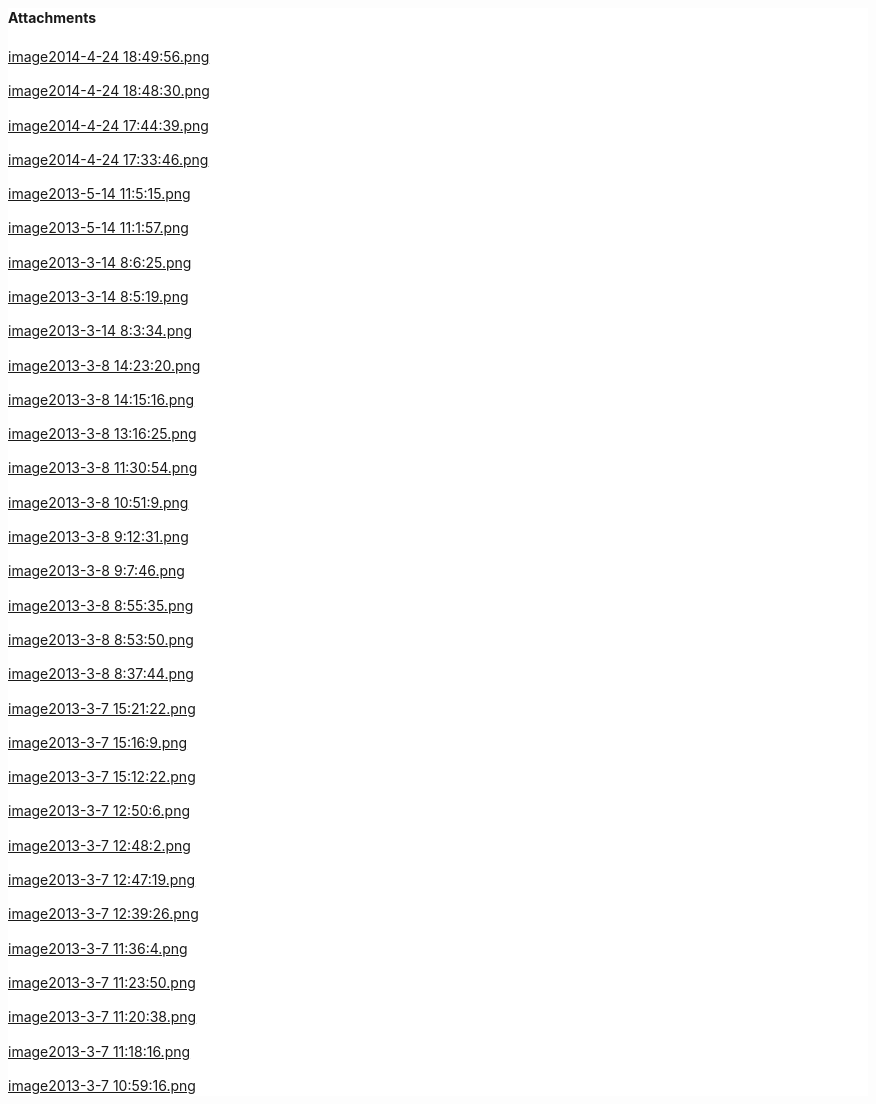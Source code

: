 


#### Attachments

[image2014-4-24 18:49:56.png](/.attachments/29918517.png)

[image2014-4-24 18:48:30.png](/.attachments/29918518.png)

[image2014-4-24 17:44:39.png](/.attachments/29918519.png)

[image2014-4-24 17:33:46.png](/.attachments/29918520.png)

[image2013-5-14 11:5:15.png](/.attachments/29918521.png)

[image2013-5-14 11:1:57.png](/.attachments/29918522.png)

[image2013-3-14 8:6:25.png](/.attachments/29918523.png)

[image2013-3-14 8:5:19.png](/.attachments/29918524.png)

[image2013-3-14 8:3:34.png](/.attachments/29918525.png)

[image2013-3-8 14:23:20.png](/.attachments/29918526.png)

[image2013-3-8 14:15:16.png](/.attachments/29918527.png)

[image2013-3-8 13:16:25.png](/.attachments/29918528.png)

[image2013-3-8 11:30:54.png](/.attachments/29918529.png)

[image2013-3-8 10:51:9.png](/.attachments/29918530.png)

[image2013-3-8 9:12:31.png](/.attachments/29918531.png)

[image2013-3-8 9:7:46.png](/.attachments/29918532.png)

[image2013-3-8 8:55:35.png](/.attachments/29918533.png)

[image2013-3-8 8:53:50.png](/.attachments/29918534.png)

[image2013-3-8 8:37:44.png](/.attachments/29918535.png)

[image2013-3-7 15:21:22.png](/.attachments/29918536.png)

[image2013-3-7 15:16:9.png](/.attachments/29918537.png)

[image2013-3-7 15:12:22.png](/.attachments/29918538.png)

[image2013-3-7 12:50:6.png](/.attachments/29918539.png)

[image2013-3-7 12:48:2.png](/.attachments/29918540.png)

[image2013-3-7 12:47:19.png](/.attachments/29918541.png)

[image2013-3-7 12:39:26.png](/.attachments/29918542.png)

[image2013-3-7 11:36:4.png](/.attachments/29918543.png)

[image2013-3-7 11:23:50.png](/.attachments/29918544.png)

[image2013-3-7 11:20:38.png](/.attachments/29918545.png)

[image2013-3-7 11:18:16.png](/.attachments/29918546.png)

[image2013-3-7 10:59:16.png](/.attachments/29918547.png)
